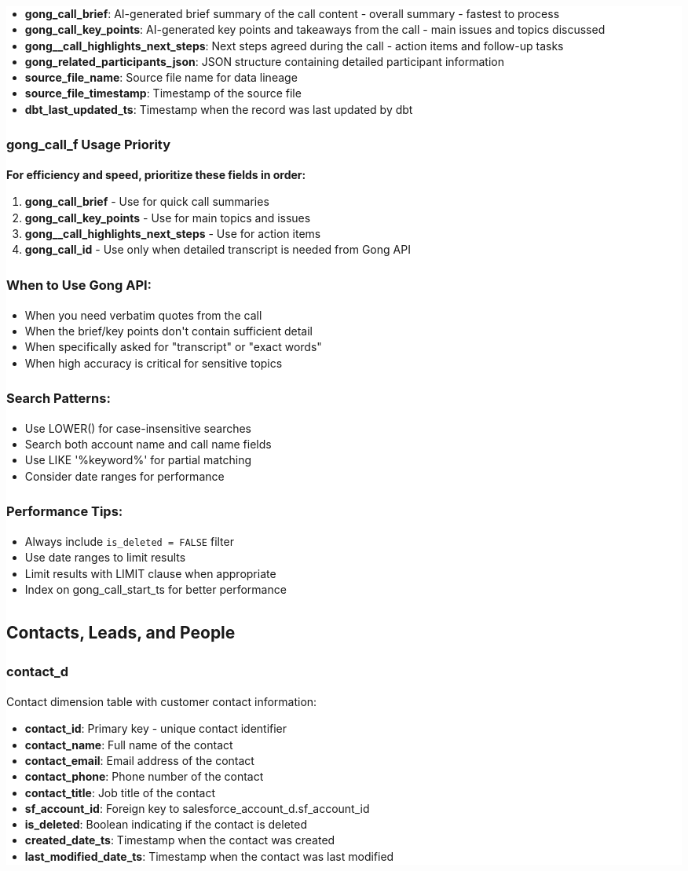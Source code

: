 - **gong_call_brief**: AI-generated brief summary of the call content - overall summary - fastest to process
- **gong_call_key_points**: AI-generated key points and takeaways from the call - main issues and topics discussed
- **gong__call_highlights_next_steps**: Next steps agreed during the call - action items and follow-up tasks
- **gong_related_participants_json**: JSON structure containing detailed participant information
- **source_file_name**: Source file name for data lineage
- **source_file_timestamp**: Timestamp of the source file
- **dbt_last_updated_ts**: Timestamp when the record was last updated by dbt

### gong_call_f Usage Priority
**For efficiency and speed, prioritize these fields in order:**
1. **gong_call_brief** - Use for quick call summaries
2. **gong_call_key_points** - Use for main topics and issues
3. **gong__call_highlights_next_steps** - Use for action items
4. **gong_call_id** - Use only when detailed transcript is needed from Gong API

### When to Use Gong API:
- When you need verbatim quotes from the call
- When the brief/key points don't contain sufficient detail
- When specifically asked for "transcript" or "exact words"
- When high accuracy is critical for sensitive topics

### Search Patterns:
- Use LOWER() for case-insensitive searches
- Search both account name and call name fields
- Use LIKE '%keyword%' for partial matching
- Consider date ranges for performance

### Performance Tips:
- Always include `is_deleted = FALSE` filter
- Use date ranges to limit results
- Limit results with LIMIT clause when appropriate
- Index on gong_call_start_ts for better performance

## Contacts, Leads, and People

### contact_d
Contact dimension table with customer contact information:
- **contact_id**: Primary key - unique contact identifier
- **contact_name**: Full name of the contact
- **contact_email**: Email address of the contact
- **contact_phone**: Phone number of the contact
- **contact_title**: Job title of the contact
- **sf_account_id**: Foreign key to salesforce_account_d.sf_account_id
- **is_deleted**: Boolean indicating if the contact is deleted
- **created_date_ts**: Timestamp when the contact was created
- **last_modified_date_ts**: Timestamp when the contact was last modified
